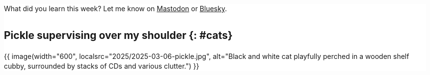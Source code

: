 What did you learn this week? Let me know on [Mastodon](https://code4lib.social/@dltj/) or [Bluesky](https://bsky.app/profile/dltj.org/).


## Pickle supervising over my shoulder {: #cats}
{{ image(width="600", localsrc="2025/2025-03-06-pickle.jpg", alt="Black and white cat playfully perched in a wooden shelf cubby, surrounded by stacks of CDs and various clutter.") }} 
